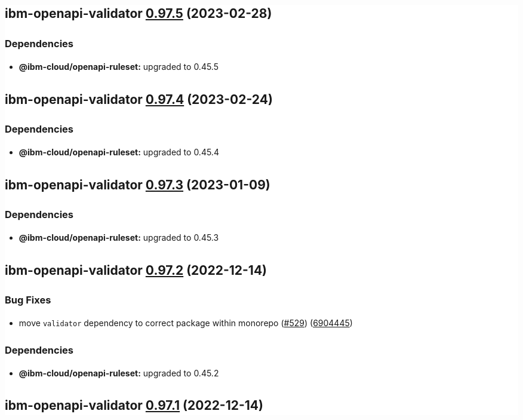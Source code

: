 ## ibm-openapi-validator [0.97.5](https://github.com/IBM/openapi-validator/compare/ibm-openapi-validator@0.97.4...ibm-openapi-validator@0.97.5) (2023-02-28)





### Dependencies

* **@ibm-cloud/openapi-ruleset:** upgraded to 0.45.5

## ibm-openapi-validator [0.97.4](https://github.com/IBM/openapi-validator/compare/ibm-openapi-validator@0.97.3...ibm-openapi-validator@0.97.4) (2023-02-24)





### Dependencies

* **@ibm-cloud/openapi-ruleset:** upgraded to 0.45.4

## ibm-openapi-validator [0.97.3](https://github.com/IBM/openapi-validator/compare/ibm-openapi-validator@0.97.2...ibm-openapi-validator@0.97.3) (2023-01-09)





### Dependencies

* **@ibm-cloud/openapi-ruleset:** upgraded to 0.45.3

## ibm-openapi-validator [0.97.2](https://github.com/IBM/openapi-validator/compare/ibm-openapi-validator@0.97.1...ibm-openapi-validator@0.97.2) (2022-12-14)


### Bug Fixes

* move `validator` dependency to correct package within monorepo ([#529](https://github.com/IBM/openapi-validator/issues/529)) ([6904445](https://github.com/IBM/openapi-validator/commit/6904445cbe9a19ddb16c44c06df2c8715336b13f))





### Dependencies

* **@ibm-cloud/openapi-ruleset:** upgraded to 0.45.2

## ibm-openapi-validator [0.97.1](https://github.com/IBM/openapi-validator/compare/ibm-openapi-validator@0.97.0...ibm-openapi-validator@0.97.1) (2022-12-14)
